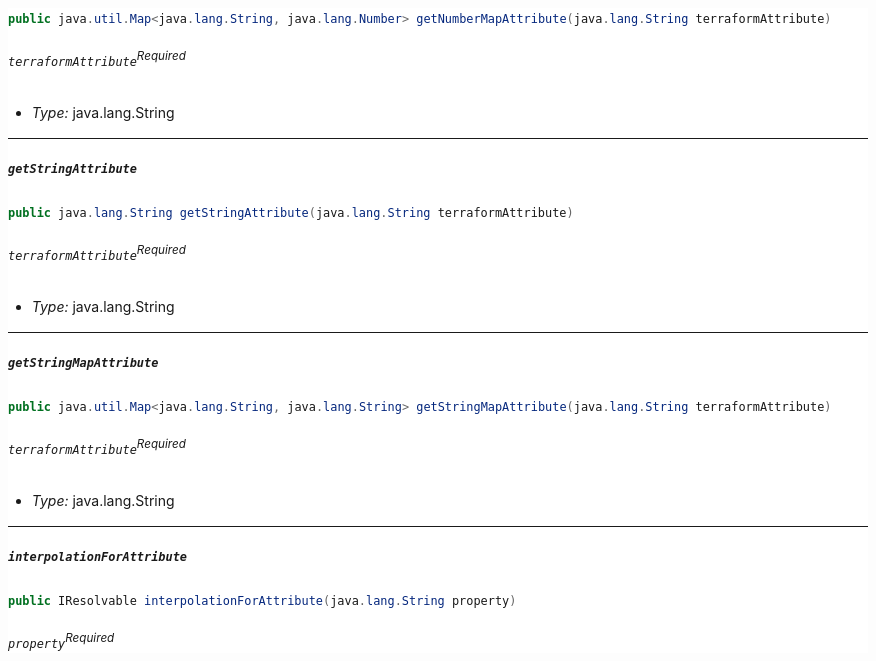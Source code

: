 ```java
public java.util.Map<java.lang.String, java.lang.Number> getNumberMapAttribute(java.lang.String terraformAttribute)
```

###### `terraformAttribute`<sup>Required</sup> <a name="terraformAttribute" id="@cdktf/provider-ionoscloud.lan.LanIpFailoverOutputReference.getNumberMapAttribute.parameter.terraformAttribute"></a>

- *Type:* java.lang.String

---

##### `getStringAttribute` <a name="getStringAttribute" id="@cdktf/provider-ionoscloud.lan.LanIpFailoverOutputReference.getStringAttribute"></a>

```java
public java.lang.String getStringAttribute(java.lang.String terraformAttribute)
```

###### `terraformAttribute`<sup>Required</sup> <a name="terraformAttribute" id="@cdktf/provider-ionoscloud.lan.LanIpFailoverOutputReference.getStringAttribute.parameter.terraformAttribute"></a>

- *Type:* java.lang.String

---

##### `getStringMapAttribute` <a name="getStringMapAttribute" id="@cdktf/provider-ionoscloud.lan.LanIpFailoverOutputReference.getStringMapAttribute"></a>

```java
public java.util.Map<java.lang.String, java.lang.String> getStringMapAttribute(java.lang.String terraformAttribute)
```

###### `terraformAttribute`<sup>Required</sup> <a name="terraformAttribute" id="@cdktf/provider-ionoscloud.lan.LanIpFailoverOutputReference.getStringMapAttribute.parameter.terraformAttribute"></a>

- *Type:* java.lang.String

---

##### `interpolationForAttribute` <a name="interpolationForAttribute" id="@cdktf/provider-ionoscloud.lan.LanIpFailoverOutputReference.interpolationForAttribute"></a>

```java
public IResolvable interpolationForAttribute(java.lang.String property)
```

###### `property`<sup>Required</sup> <a name="property" id="@cdktf/provider-ionoscloud.lan.LanIpFailoverOutputReference.interpolationForAttribute.parameter.property"></a>
